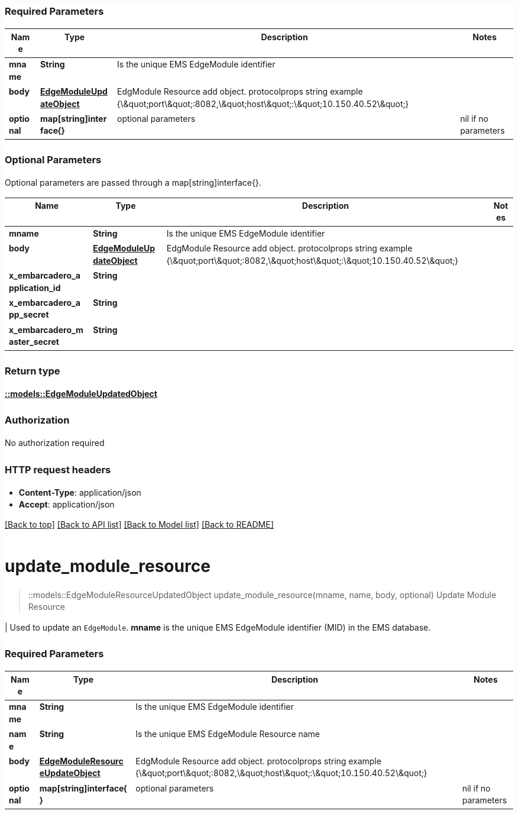 ### Required Parameters

Name | Type | Description  | Notes
------------- | ------------- | ------------- | -------------
  **mname** | **String**| Is the unique EMS EdgeModule identifier | 
  **body** | [**EdgeModuleUpdateObject**](EdgeModuleUpdateObject.md)| EdgModule Resource add object. protocolprops string example {\\\&quot;port\\\&quot;:8082,\\\&quot;host\\\&quot;:\\\&quot;10.150.40.52\\\&quot;} | 
 **optional** | **map[string]interface{}** | optional parameters | nil if no parameters

### Optional Parameters
Optional parameters are passed through a map[string]interface{}.

Name | Type | Description  | Notes
------------- | ------------- | ------------- | -------------
 **mname** | **String**| Is the unique EMS EdgeModule identifier | 
 **body** | [**EdgeModuleUpdateObject**](EdgeModuleUpdateObject.md)| EdgModule Resource add object. protocolprops string example {\\\&quot;port\\\&quot;:8082,\\\&quot;host\\\&quot;:\\\&quot;10.150.40.52\\\&quot;} | 
 **x_embarcadero_application_id** | **String**|  | 
 **x_embarcadero_app_secret** | **String**|  | 
 **x_embarcadero_master_secret** | **String**|  | 

### Return type

[**::models::EdgeModuleUpdatedObject**](edgeModuleUpdatedObject.md)

### Authorization

No authorization required

### HTTP request headers

 - **Content-Type**: application/json
 - **Accept**: application/json

[[Back to top]](#) [[Back to API list]](../README.md#documentation-for-api-endpoints) [[Back to Model list]](../README.md#documentation-for-models) [[Back to README]](../README.md)

# **update_module_resource**
> ::models::EdgeModuleResourceUpdatedObject update_module_resource(mname, name, body, optional)
Update Module Resource

 |      Used to update an `EdgeModule`. **mname** is the unique EMS EdgeModule identifier (MID) in the EMS database.

### Required Parameters

Name | Type | Description  | Notes
------------- | ------------- | ------------- | -------------
  **mname** | **String**| Is the unique EMS EdgeModule identifier | 
  **name** | **String**| Is the unique EMS EdgeModule Resource name | 
  **body** | [**EdgeModuleResourceUpdateObject**](EdgeModuleResourceUpdateObject.md)| EdgModule Resource add object. protocolprops string example {\\\&quot;port\\\&quot;:8082,\\\&quot;host\\\&quot;:\\\&quot;10.150.40.52\\\&quot;} | 
 **optional** | **map[string]interface{}** | optional parameters | nil if no parameters
